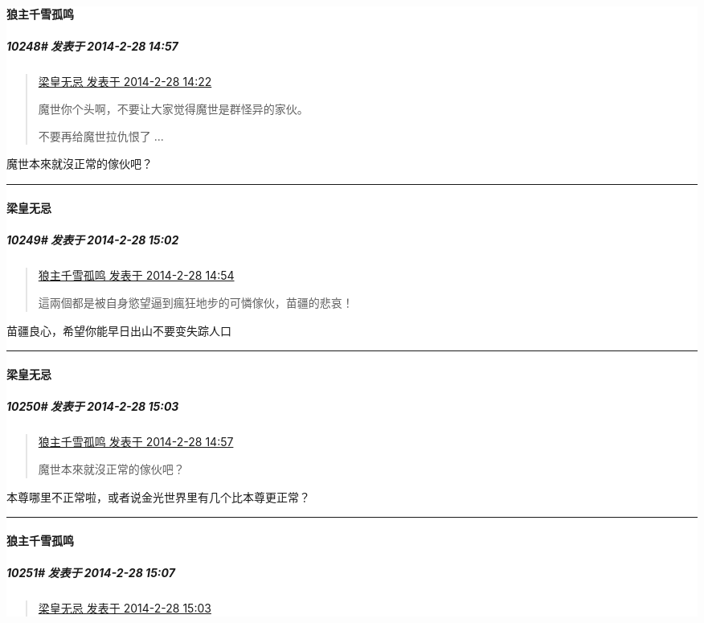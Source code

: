 ####  狼主千雪孤鸣  
##### 10248#       发表于 2014-2-28 14:57



<blockquote><a href="httphttps://bbs.saraba1st.com/2b/forum.php?mod=redirect&amp;goto=findpost&amp;pid=24636234&amp;ptid=346283" target="_blank">梁皇无忌 发表于 2014-2-28 14:22</a>

魔世你个头啊，不要让大家觉得魔世是群怪异的家伙。


不要再给魔世拉仇恨了 ...</blockquote>
魔世本來就沒正常的傢伙吧？







-----

####  梁皇无忌  
##### 10249#       发表于 2014-2-28 15:02



<blockquote><a href="httphttps://bbs.saraba1st.com/2b/forum.php?mod=redirect&amp;goto=findpost&amp;pid=24636623&amp;ptid=346283" target="_blank">狼主千雪孤鸣 发表于 2014-2-28 14:54</a>

這兩個都是被自身慾望逼到瘋狂地步的可憐傢伙，苗疆的悲哀！</blockquote>
苗疆良心，希望你能早日出山不要变失踪人口







-----

####  梁皇无忌  
##### 10250#       发表于 2014-2-28 15:03



<blockquote><a href="httphttps://bbs.saraba1st.com/2b/forum.php?mod=redirect&amp;goto=findpost&amp;pid=24636647&amp;ptid=346283" target="_blank">狼主千雪孤鸣 发表于 2014-2-28 14:57</a>

魔世本來就沒正常的傢伙吧？</blockquote>
本尊哪里不正常啦，或者说金光世界里有几个比本尊更正常？







-----

####  狼主千雪孤鸣  
##### 10251#       发表于 2014-2-28 15:07



<blockquote><a href="httphttps://bbs.saraba1st.com/2b/forum.php?mod=redirect&amp;goto=findpost&amp;pid=24636702&amp;ptid=346283" target="_blank">梁皇无忌 发表于 2014-2-28 15:03</a>
